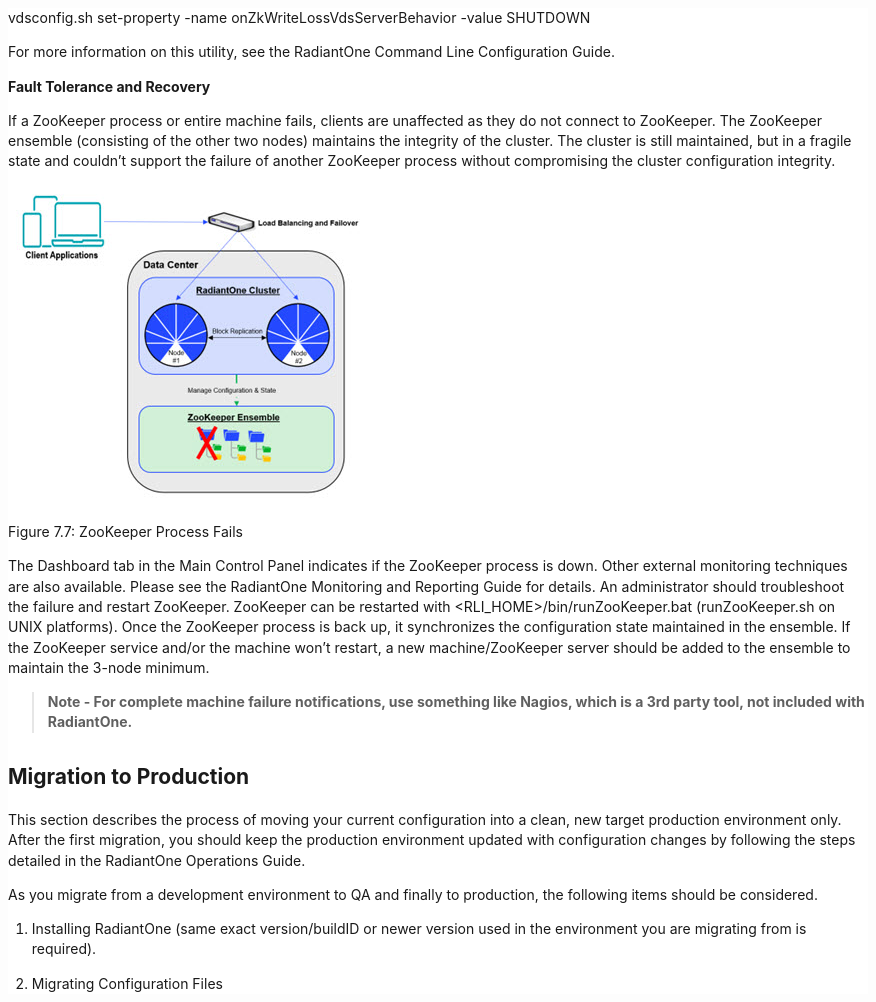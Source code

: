vdsconfig.sh set-property -name onZkWriteLossVdsServerBehavior -value SHUTDOWN

For more information on this utility, see the RadiantOne Command Line Configuration Guide.

**Fault Tolerance and Recovery**

If a ZooKeeper process or entire machine fails, clients are unaffected as they do not connect to ZooKeeper. The ZooKeeper ensemble (consisting of the other two nodes) maintains the integrity of the cluster. The cluster is still maintained, but in a fragile state and couldn’t support the failure of another ZooKeeper process without compromising the cluster configuration integrity.

![An image showing ](Media/Image7.7.jpg)
 
Figure 7.7: ZooKeeper Process Fails

The Dashboard tab in the Main Control Panel indicates if the ZooKeeper process is down. Other external monitoring techniques are also available. Please see the RadiantOne Monitoring and Reporting Guide for details. An administrator should troubleshoot the failure and restart ZooKeeper. ZooKeeper can be restarted with <RLI_HOME>/bin/runZooKeeper.bat (runZooKeeper.sh on UNIX platforms). Once the ZooKeeper process is back up, it synchronizes the configuration state maintained in the ensemble. If the ZooKeeper service and/or the machine won’t restart, a new machine/ZooKeeper server should be added to the ensemble to maintain the 3-node minimum. 

>**Note - For complete machine failure notifications, use something like Nagios, which is a 3rd party tool, not included with RadiantOne.**

## Migration to Production

This section describes the process of moving your current configuration into a clean, new target production environment only. After the first migration, you should keep the production environment updated with configuration changes by following the steps detailed in the RadiantOne Operations Guide.

As you migrate from a development environment to QA and finally to production, the following items should be considered.

1.	Installing RadiantOne (same exact version/buildID or newer version used in the environment you are migrating from is required).

2.	Migrating Configuration Files
